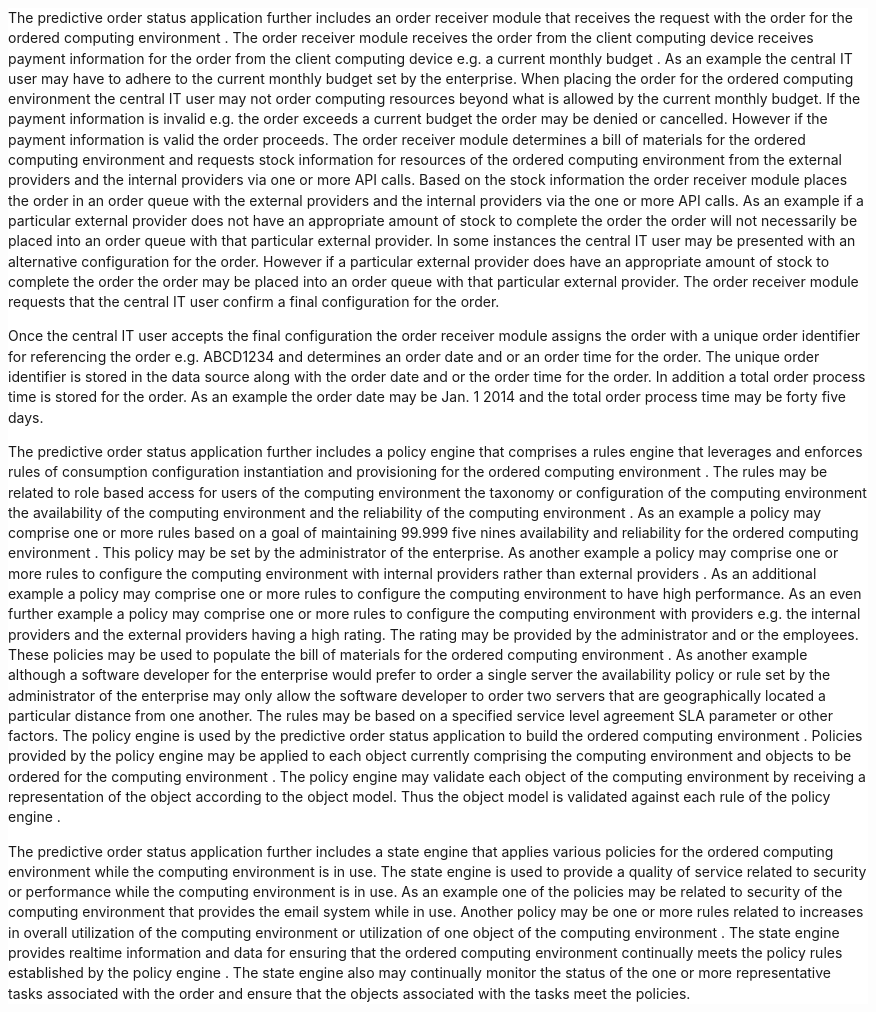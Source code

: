 The predictive order status application further includes an order receiver module that receives the request with the order for the ordered computing environment . The order receiver module receives the order from the client computing device receives payment information for the order from the client computing device e.g. a current monthly budget . As an example the central IT user may have to adhere to the current monthly budget set by the enterprise. When placing the order for the ordered computing environment the central IT user may not order computing resources beyond what is allowed by the current monthly budget. If the payment information is invalid e.g. the order exceeds a current budget the order may be denied or cancelled. However if the payment information is valid the order proceeds. The order receiver module determines a bill of materials for the ordered computing environment and requests stock information for resources of the ordered computing environment from the external providers and the internal providers via one or more API calls. Based on the stock information the order receiver module places the order in an order queue with the external providers and the internal providers via the one or more API calls. As an example if a particular external provider does not have an appropriate amount of stock to complete the order the order will not necessarily be placed into an order queue with that particular external provider. In some instances the central IT user may be presented with an alternative configuration for the order. However if a particular external provider does have an appropriate amount of stock to complete the order the order may be placed into an order queue with that particular external provider. The order receiver module requests that the central IT user confirm a final configuration for the order.

Once the central IT user accepts the final configuration the order receiver module assigns the order with a unique order identifier for referencing the order e.g. ABCD1234 and determines an order date and or an order time for the order. The unique order identifier is stored in the data source along with the order date and or the order time for the order. In addition a total order process time is stored for the order. As an example the order date may be Jan. 1 2014 and the total order process time may be forty five days.

The predictive order status application further includes a policy engine that comprises a rules engine that leverages and enforces rules of consumption configuration instantiation and provisioning for the ordered computing environment . The rules may be related to role based access for users of the computing environment the taxonomy or configuration of the computing environment the availability of the computing environment and the reliability of the computing environment . As an example a policy may comprise one or more rules based on a goal of maintaining 99.999 five nines availability and reliability for the ordered computing environment . This policy may be set by the administrator of the enterprise. As another example a policy may comprise one or more rules to configure the computing environment with internal providers rather than external providers . As an additional example a policy may comprise one or more rules to configure the computing environment to have high performance. As an even further example a policy may comprise one or more rules to configure the computing environment with providers e.g. the internal providers and the external providers having a high rating. The rating may be provided by the administrator and or the employees. These policies may be used to populate the bill of materials for the ordered computing environment . As another example although a software developer for the enterprise would prefer to order a single server the availability policy or rule set by the administrator of the enterprise may only allow the software developer to order two servers that are geographically located a particular distance from one another. The rules may be based on a specified service level agreement SLA parameter or other factors. The policy engine is used by the predictive order status application to build the ordered computing environment . Policies provided by the policy engine may be applied to each object currently comprising the computing environment and objects to be ordered for the computing environment . The policy engine may validate each object of the computing environment by receiving a representation of the object according to the object model. Thus the object model is validated against each rule of the policy engine .

The predictive order status application further includes a state engine that applies various policies for the ordered computing environment while the computing environment is in use. The state engine is used to provide a quality of service related to security or performance while the computing environment is in use. As an example one of the policies may be related to security of the computing environment that provides the email system while in use. Another policy may be one or more rules related to increases in overall utilization of the computing environment or utilization of one object of the computing environment . The state engine provides realtime information and data for ensuring that the ordered computing environment continually meets the policy rules established by the policy engine . The state engine also may continually monitor the status of the one or more representative tasks associated with the order and ensure that the objects associated with the tasks meet the policies.
